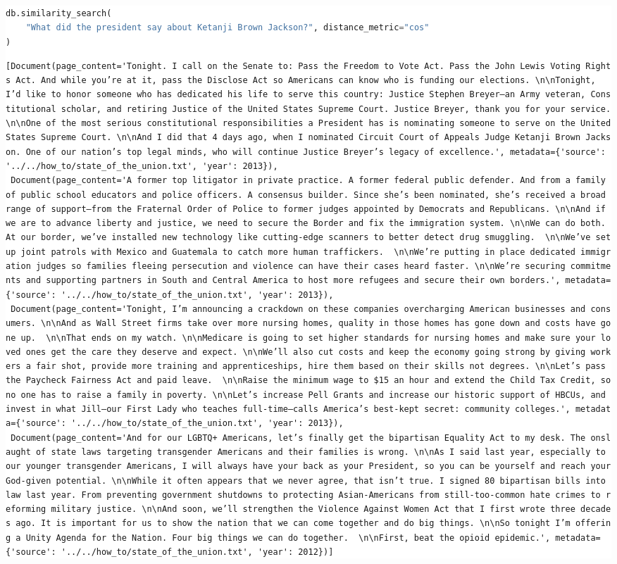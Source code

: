 
```python
db.similarity_search(
    "What did the president say about Ketanji Brown Jackson?", distance_metric="cos"
)
```



```output
[Document(page_content='Tonight. I call on the Senate to: Pass the Freedom to Vote Act. Pass the John Lewis Voting Rights Act. And while you’re at it, pass the Disclose Act so Americans can know who is funding our elections. \n\nTonight, I’d like to honor someone who has dedicated his life to serve this country: Justice Stephen Breyer—an Army veteran, Constitutional scholar, and retiring Justice of the United States Supreme Court. Justice Breyer, thank you for your service. \n\nOne of the most serious constitutional responsibilities a President has is nominating someone to serve on the United States Supreme Court. \n\nAnd I did that 4 days ago, when I nominated Circuit Court of Appeals Judge Ketanji Brown Jackson. One of our nation’s top legal minds, who will continue Justice Breyer’s legacy of excellence.', metadata={'source': '../../how_to/state_of_the_union.txt', 'year': 2013}),
 Document(page_content='A former top litigator in private practice. A former federal public defender. And from a family of public school educators and police officers. A consensus builder. Since she’s been nominated, she’s received a broad range of support—from the Fraternal Order of Police to former judges appointed by Democrats and Republicans. \n\nAnd if we are to advance liberty and justice, we need to secure the Border and fix the immigration system. \n\nWe can do both. At our border, we’ve installed new technology like cutting-edge scanners to better detect drug smuggling.  \n\nWe’ve set up joint patrols with Mexico and Guatemala to catch more human traffickers.  \n\nWe’re putting in place dedicated immigration judges so families fleeing persecution and violence can have their cases heard faster. \n\nWe’re securing commitments and supporting partners in South and Central America to host more refugees and secure their own borders.', metadata={'source': '../../how_to/state_of_the_union.txt', 'year': 2013}),
 Document(page_content='Tonight, I’m announcing a crackdown on these companies overcharging American businesses and consumers. \n\nAnd as Wall Street firms take over more nursing homes, quality in those homes has gone down and costs have gone up.  \n\nThat ends on my watch. \n\nMedicare is going to set higher standards for nursing homes and make sure your loved ones get the care they deserve and expect. \n\nWe’ll also cut costs and keep the economy going strong by giving workers a fair shot, provide more training and apprenticeships, hire them based on their skills not degrees. \n\nLet’s pass the Paycheck Fairness Act and paid leave.  \n\nRaise the minimum wage to $15 an hour and extend the Child Tax Credit, so no one has to raise a family in poverty. \n\nLet’s increase Pell Grants and increase our historic support of HBCUs, and invest in what Jill—our First Lady who teaches full-time—calls America’s best-kept secret: community colleges.', metadata={'source': '../../how_to/state_of_the_union.txt', 'year': 2013}),
 Document(page_content='And for our LGBTQ+ Americans, let’s finally get the bipartisan Equality Act to my desk. The onslaught of state laws targeting transgender Americans and their families is wrong. \n\nAs I said last year, especially to our younger transgender Americans, I will always have your back as your President, so you can be yourself and reach your God-given potential. \n\nWhile it often appears that we never agree, that isn’t true. I signed 80 bipartisan bills into law last year. From preventing government shutdowns to protecting Asian-Americans from still-too-common hate crimes to reforming military justice. \n\nAnd soon, we’ll strengthen the Violence Against Women Act that I first wrote three decades ago. It is important for us to show the nation that we can come together and do big things. \n\nSo tonight I’m offering a Unity Agenda for the Nation. Four big things we can do together.  \n\nFirst, beat the opioid epidemic.', metadata={'source': '../../how_to/state_of_the_union.txt', 'year': 2012})]
```
